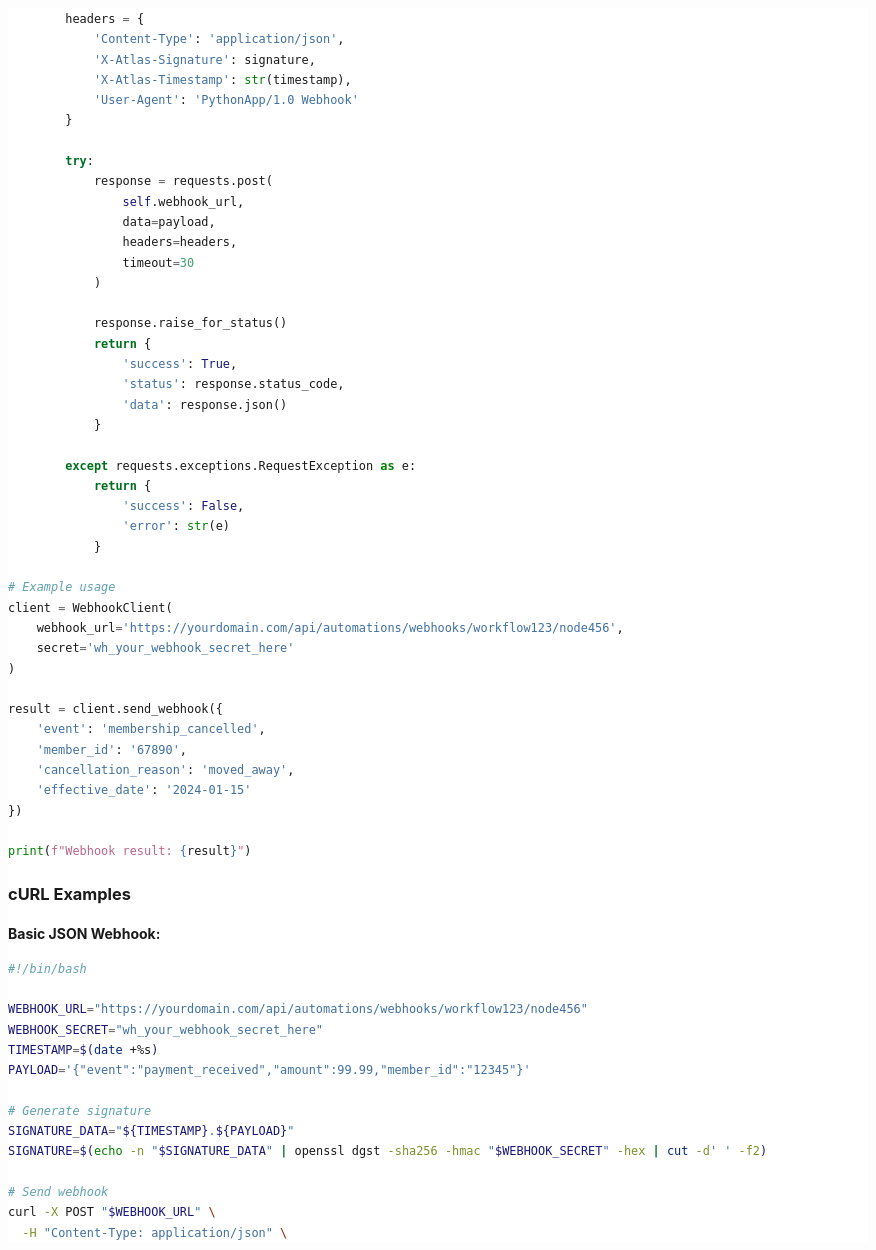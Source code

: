 ```python
        headers = {
            'Content-Type': 'application/json',
            'X-Atlas-Signature': signature,
            'X-Atlas-Timestamp': str(timestamp),
            'User-Agent': 'PythonApp/1.0 Webhook'
        }
        
        try:
            response = requests.post(
                self.webhook_url,
                data=payload,
                headers=headers,
                timeout=30
            )
            
            response.raise_for_status()
            return {
                'success': True,
                'status': response.status_code,
                'data': response.json()
            }
            
        except requests.exceptions.RequestException as e:
            return {
                'success': False,
                'error': str(e)
            }

# Example usage
client = WebhookClient(
    webhook_url='https://yourdomain.com/api/automations/webhooks/workflow123/node456',
    secret='wh_your_webhook_secret_here'
)

result = client.send_webhook({
    'event': 'membership_cancelled',
    'member_id': '67890',
    'cancellation_reason': 'moved_away',
    'effective_date': '2024-01-15'
})

print(f"Webhook result: {result}")
```

### cURL Examples

**Basic JSON Webhook:**
```bash
#!/bin/bash

WEBHOOK_URL="https://yourdomain.com/api/automations/webhooks/workflow123/node456"
WEBHOOK_SECRET="wh_your_webhook_secret_here"
TIMESTAMP=$(date +%s)
PAYLOAD='{"event":"payment_received","amount":99.99,"member_id":"12345"}'

# Generate signature
SIGNATURE_DATA="${TIMESTAMP}.${PAYLOAD}"
SIGNATURE=$(echo -n "$SIGNATURE_DATA" | openssl dgst -sha256 -hmac "$WEBHOOK_SECRET" -hex | cut -d' ' -f2)

# Send webhook
curl -X POST "$WEBHOOK_URL" \
  -H "Content-Type: application/json" \
```